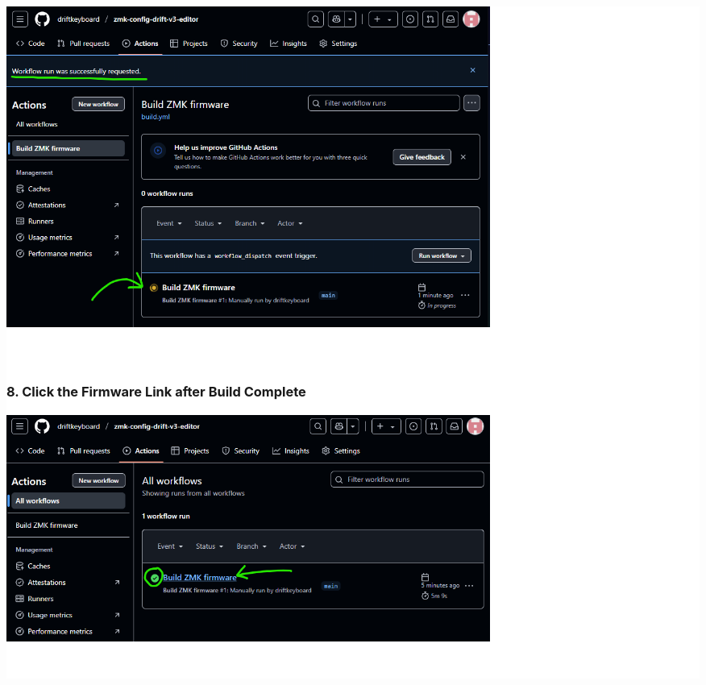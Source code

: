 <img src="images/7.png" width="600"><br/><br/><br/>  

### 8. Click the Firmware Link after Build Complete  

<img src="images/8.png" width="600"><br/><br/><br/>  

